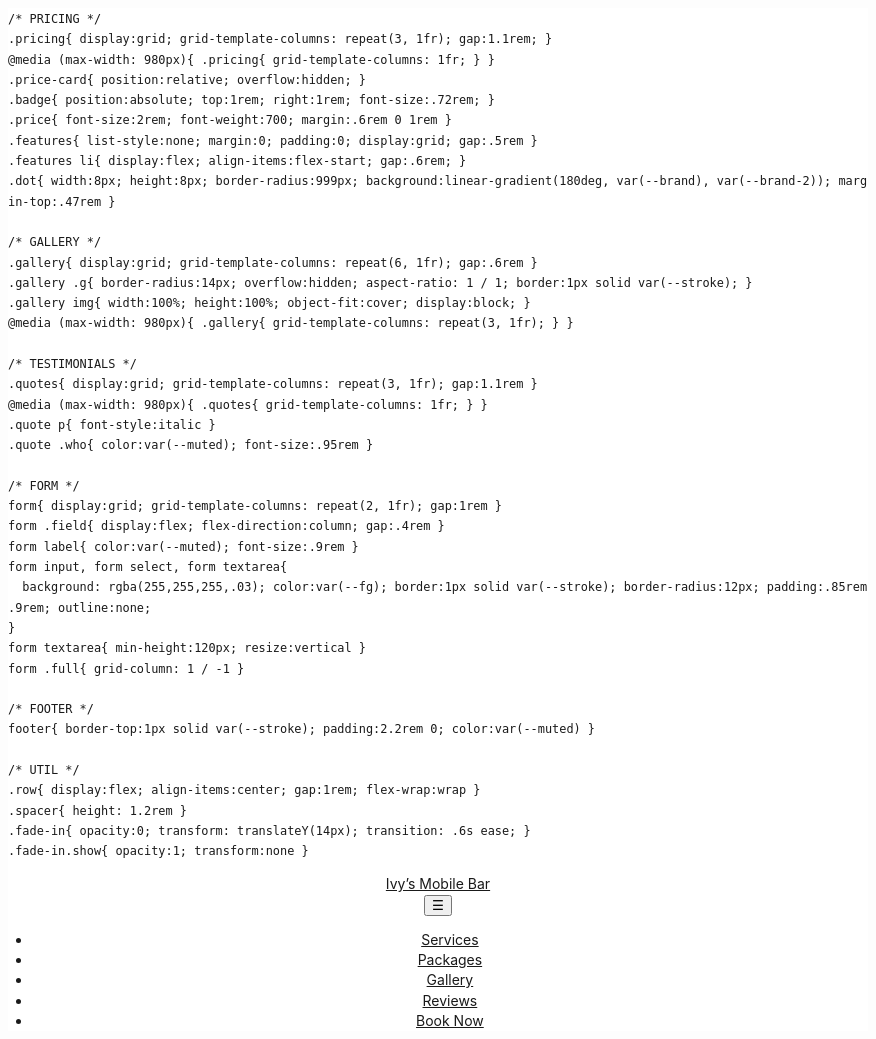     /* PRICING */
    .pricing{ display:grid; grid-template-columns: repeat(3, 1fr); gap:1.1rem; }
    @media (max-width: 980px){ .pricing{ grid-template-columns: 1fr; } }
    .price-card{ position:relative; overflow:hidden; }
    .badge{ position:absolute; top:1rem; right:1rem; font-size:.72rem; }
    .price{ font-size:2rem; font-weight:700; margin:.6rem 0 1rem }
    .features{ list-style:none; margin:0; padding:0; display:grid; gap:.5rem }
    .features li{ display:flex; align-items:flex-start; gap:.6rem; }
    .dot{ width:8px; height:8px; border-radius:999px; background:linear-gradient(180deg, var(--brand), var(--brand-2)); margin-top:.47rem }

    /* GALLERY */
    .gallery{ display:grid; grid-template-columns: repeat(6, 1fr); gap:.6rem }
    .gallery .g{ border-radius:14px; overflow:hidden; aspect-ratio: 1 / 1; border:1px solid var(--stroke); }
    .gallery img{ width:100%; height:100%; object-fit:cover; display:block; }
    @media (max-width: 980px){ .gallery{ grid-template-columns: repeat(3, 1fr); } }

    /* TESTIMONIALS */
    .quotes{ display:grid; grid-template-columns: repeat(3, 1fr); gap:1.1rem }
    @media (max-width: 980px){ .quotes{ grid-template-columns: 1fr; } }
    .quote p{ font-style:italic }
    .quote .who{ color:var(--muted); font-size:.95rem }

    /* FORM */
    form{ display:grid; grid-template-columns: repeat(2, 1fr); gap:1rem }
    form .field{ display:flex; flex-direction:column; gap:.4rem }
    form label{ color:var(--muted); font-size:.9rem }
    form input, form select, form textarea{
      background: rgba(255,255,255,.03); color:var(--fg); border:1px solid var(--stroke); border-radius:12px; padding:.85rem .9rem; outline:none;
    }
    form textarea{ min-height:120px; resize:vertical }
    form .full{ grid-column: 1 / -1 }

    /* FOOTER */
    footer{ border-top:1px solid var(--stroke); padding:2.2rem 0; color:var(--muted) }

    /* UTIL */
    .row{ display:flex; align-items:center; gap:1rem; flex-wrap:wrap }
    .spacer{ height: 1.2rem }
    .fade-in{ opacity:0; transform: translateY(14px); transition: .6s ease; }
    .fade-in.show{ opacity:1; transform:none }
  </style>
</head>
<body>
  
  <header>
    <div class="container nav">
      <a href="#top" class="brand" aria-label="Ivy’s Mobile Bar home">
        <div class="logo" aria-hidden="true"></div>
        <span>Ivy’s Mobile Bar</span>
      </a>
      <nav>
        <button class="hamburger" aria-label="Open menu" id="menuBtn">☰</button>
        <ul id="menu">
          <li><a href="#services">Services</a></li>
          <li><a href="#menus">Packages</a></li>
          <li><a href="#gallery">Gallery</a></li>
          <li><a href="#testimonials">Reviews</a></li>
          <li><a href="#booking" class="btn primary" style="padding:.5rem .9rem">Book Now</a></li>
        </ul>
      </nav>
    </div>
  </header>
